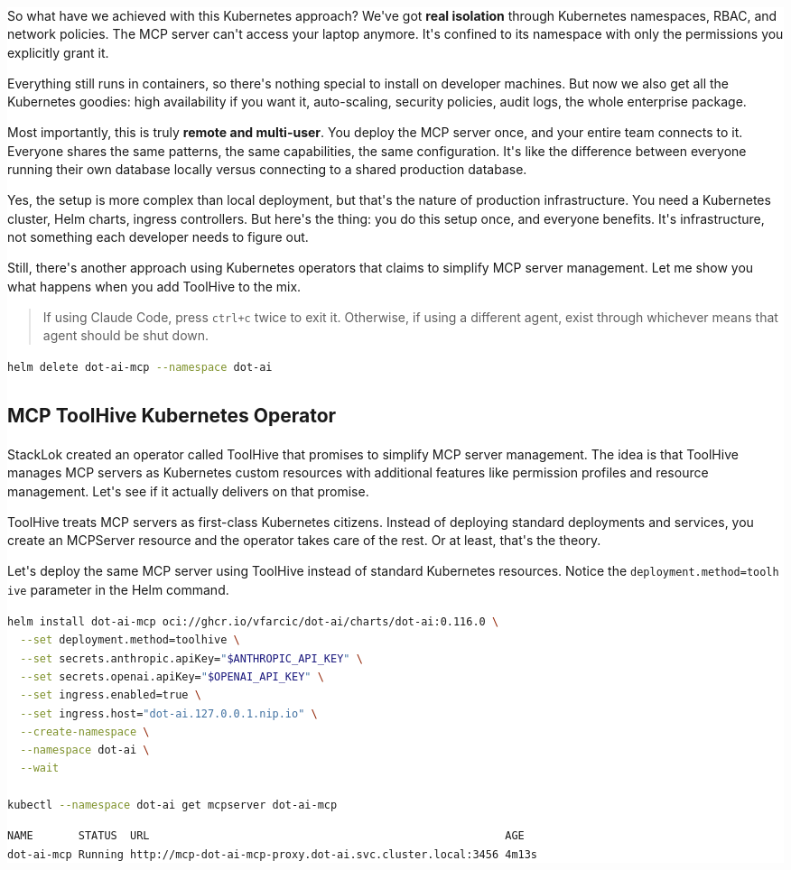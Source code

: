 So what have we achieved with this Kubernetes approach? We've got **real isolation** through Kubernetes namespaces, RBAC, and network policies. The MCP server can't access your laptop anymore. It's confined to its namespace with only the permissions you explicitly grant it.

Everything still runs in containers, so there's nothing special to install on developer machines. But now we also get all the Kubernetes goodies: high availability if you want it, auto-scaling, security policies, audit logs, the whole enterprise package.

Most importantly, this is truly **remote and multi-user**. You deploy the MCP server once, and your entire team connects to it. Everyone shares the same patterns, the same capabilities, the same configuration. It's like the difference between everyone running their own database locally versus connecting to a shared production database.

Yes, the setup is more complex than local deployment, but that's the nature of production infrastructure. You need a Kubernetes cluster, Helm charts, ingress controllers. But here's the thing: you do this setup once, and everyone benefits. It's infrastructure, not something each developer needs to figure out.

Still, there's another approach using Kubernetes operators that claims to simplify MCP server management. Let me show you what happens when you add ToolHive to the mix.

> If using Claude Code, press `ctrl+c` twice to exit it. Otherwise, if using a different agent, exist through whichever means that agent should be shut down.

```sh
helm delete dot-ai-mcp --namespace dot-ai
```

## MCP ToolHive Kubernetes Operator

StackLok created an operator called ToolHive that promises to simplify MCP server management. The idea is that ToolHive manages MCP servers as Kubernetes custom resources with additional features like permission profiles and resource management. Let's see if it actually delivers on that promise.

ToolHive treats MCP servers as first-class Kubernetes citizens. Instead of deploying standard deployments and services, you create an MCPServer resource and the operator takes care of the rest. Or at least, that's the theory.

Let's deploy the same MCP server using ToolHive instead of standard Kubernetes resources. Notice the `deployment.method=toolhive` parameter in the Helm command.

```sh
helm install dot-ai-mcp oci://ghcr.io/vfarcic/dot-ai/charts/dot-ai:0.116.0 \
  --set deployment.method=toolhive \
  --set secrets.anthropic.apiKey="$ANTHROPIC_API_KEY" \
  --set secrets.openai.apiKey="$OPENAI_API_KEY" \
  --set ingress.enabled=true \
  --set ingress.host="dot-ai.127.0.0.1.nip.io" \
  --create-namespace \
  --namespace dot-ai \
  --wait

kubectl --namespace dot-ai get mcpserver dot-ai-mcp
```

```
NAME       STATUS  URL                                                       AGE
dot-ai-mcp Running http://mcp-dot-ai-mcp-proxy.dot-ai.svc.cluster.local:3456 4m13s
```
